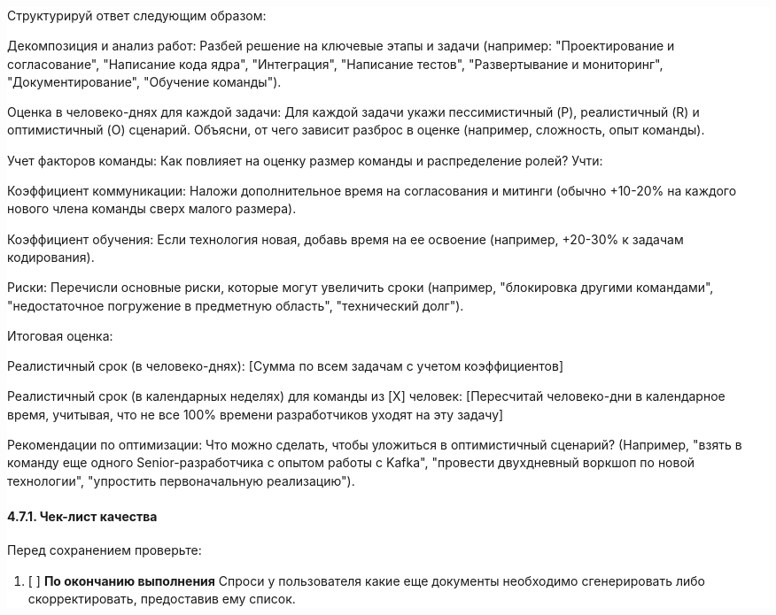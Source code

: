 Структурируй ответ следующим образом:

Декомпозиция и анализ работ: Разбей решение на ключевые этапы и задачи (например: "Проектирование и согласование", "Написание кода ядра", "Интеграция", "Написание тестов", "Развертывание и мониторинг", "Документирование", "Обучение команды").

Оценка в человеко-днях для каждой задачи: Для каждой задачи укажи пессимистичный (P), реалистичный (R) и оптимистичный (O) сценарий. Объясни, от чего зависит разброс в оценке (например, сложность, опыт команды).

Учет факторов команды: Как повлияет на оценку размер команды и распределение ролей? Учти:

Коэффициент коммуникации: Наложи дополнительное время на согласования и митинги (обычно +10-20% на каждого нового члена команды сверх малого размера).

Коэффициент обучения: Если технология новая, добавь время на ее освоение (например, +20-30% к задачам кодирования).

Риски: Перечисли основные риски, которые могут увеличить сроки (например, "блокировка другими командами", "недостаточное погружение в предметную область", "технический долг").

Итоговая оценка:

Реалистичный срок (в человеко-днях): [Сумма по всем задачам с учетом коэффициентов]

Реалистичный срок (в календарных неделях) для команды из [X] человек: [Пересчитай человеко-дни в календарное время, учитывая, что не все 100% времени разработчиков уходят на эту задачу]

Рекомендации по оптимизации: Что можно сделать, чтобы уложиться в оптимистичный сценарий? (Например, "взять в команду еще одного Senior-разработчика с опытом работы с Kafka", "провести двухдневный воркшоп по новой технологии", "упростить первоначальную реализацию").

#### 4.7.1. Чек-лист качества
Перед сохранением проверьте:
1. [ ] **По окончанию выполнения** Спроси у пользователя какие еще документы необходимо сгенерировать либо скорректировать, предоставив ему список.